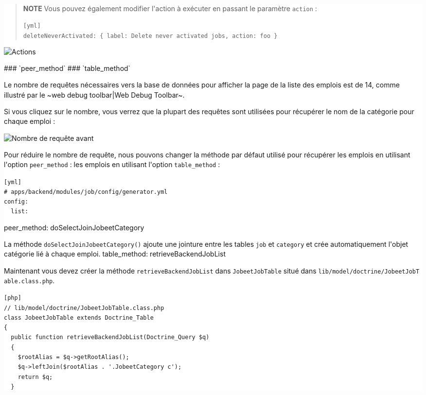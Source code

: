 >**NOTE**
>Vous pouvez également modifier l'action à exécuter en passant le paramètre `action` :
>
>     [yml]
>     deleteNeverActivated: { label: Delete never activated jobs, action: foo }

![Actions](http://www.symfony-project.org/images/jobeet/1_4/12/actions.png)

<propel>
### `peer_method`
</propel>
<doctrine>
### `table_method`
</doctrine>

Le nombre de requêtes nécessaires vers la base de données pour afficher la page de la liste
des emplois est de 14, comme illustré par le ~web debug toolbar|Web Debug Toolbar~.

Si vous cliquez sur le nombre, vous verrez que la plupart des requêtes sont
utilisées pour récupérer le nom de la catégorie pour chaque emploi :

![Nombre de requête avant](http://www.symfony-project.org/images/jobeet/1_4/12/web_debug_before.png)

Pour réduire le nombre de requête, nous pouvons changer la méthode par défaut utilisé pour récupérer
<propel>
les emplois en utilisant l'option `peer_method` :
</propel>
<doctrine>
les emplois en utilisant l'option `table_method` :
</doctrine>

    [yml]
    # apps/backend/modules/job/config/generator.yml
    config:
      list:
<propel>
        peer_method: doSelectJoinJobeetCategory

La méthode `doSelectJoinJobeetCategory()` ajoute une jointure entre les tables
`job` et `category` et crée automatiquement l'objet catégorie lié à chaque
emploi.
</propel>
<doctrine>
        table_method: retrieveBackendJobList

Maintenant vous devez créer la méthode `retrieveBackendJobList` dans `JobeetJobTable`
situé dans `lib/model/doctrine/JobeetJobTable.class.php`.

    [php]
    // lib/model/doctrine/JobeetJobTable.class.php
    class JobeetJobTable extends Doctrine_Table
    {
      public function retrieveBackendJobList(Doctrine_Query $q)
      {
        $rootAlias = $q->getRootAlias();
        $q->leftJoin($rootAlias . '.JobeetCategory c');
        return $q;
      }
